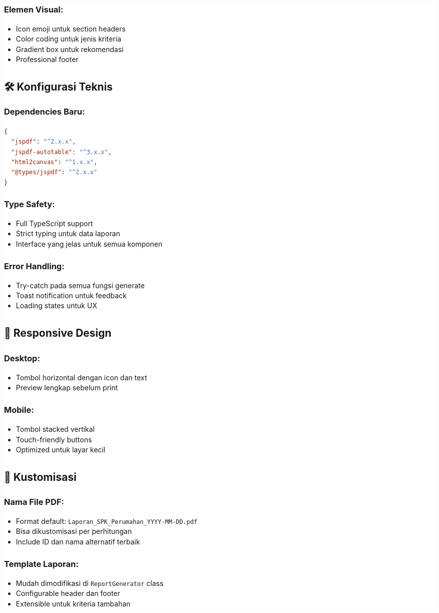 ### **Elemen Visual:**
- Icon emoji untuk section headers
- Color coding untuk jenis kriteria
- Gradient box untuk rekomendasi
- Professional footer

## 🛠️ Konfigurasi Teknis

### **Dependencies Baru:**
```json
{
  "jspdf": "^2.x.x",
  "jspdf-autotable": "^3.x.x", 
  "html2canvas": "^1.x.x",
  "@types/jspdf": "^2.x.x"
}
```

### **Type Safety:**
- Full TypeScript support
- Strict typing untuk data laporan
- Interface yang jelas untuk semua komponen

### **Error Handling:**
- Try-catch pada semua fungsi generate
- Toast notification untuk feedback
- Loading states untuk UX

## 📱 Responsive Design

### **Desktop:**
- Tombol horizontal dengan icon dan text
- Preview lengkap sebelum print

### **Mobile:**
- Tombol stacked vertikal
- Touch-friendly buttons
- Optimized untuk layar kecil

## 🔧 Kustomisasi

### **Nama File PDF:**
- Format default: `Laporan_SPK_Perumahan_YYYY-MM-DD.pdf`
- Bisa dikustomisasi per perhitungan
- Include ID dan nama alternatif terbaik

### **Template Laporan:**
- Mudah dimodifikasi di `ReportGenerator` class
- Configurable header dan footer
- Extensible untuk kriteria tambahan

